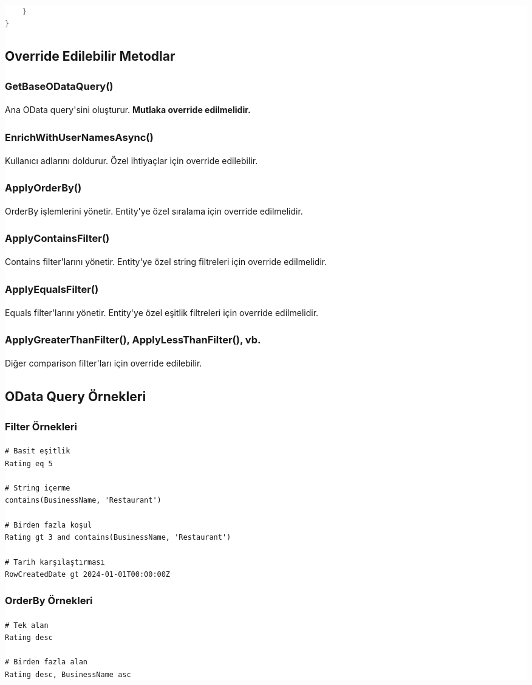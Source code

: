 ```csharp
    }
}
```

## Override Edilebilir Metodlar

### GetBaseODataQuery()

Ana OData query'sini oluşturur. **Mutlaka override edilmelidir.**

### EnrichWithUserNamesAsync()

Kullanıcı adlarını doldurur. Özel ihtiyaçlar için override edilebilir.

### ApplyOrderBy()

OrderBy işlemlerini yönetir. Entity'ye özel sıralama için override edilmelidir.

### ApplyContainsFilter()

Contains filter'larını yönetir. Entity'ye özel string filtreleri için override edilmelidir.

### ApplyEqualsFilter()

Equals filter'larını yönetir. Entity'ye özel eşitlik filtreleri için override edilmelidir.

### ApplyGreaterThanFilter(), ApplyLessThanFilter(), vb.

Diğer comparison filter'ları için override edilebilir.

## OData Query Örnekleri

### Filter Örnekleri

```
# Basit eşitlik
Rating eq 5

# String içerme
contains(BusinessName, 'Restaurant')

# Birden fazla koşul
Rating gt 3 and contains(BusinessName, 'Restaurant')

# Tarih karşılaştırması
RowCreatedDate gt 2024-01-01T00:00:00Z
```

### OrderBy Örnekleri

```
# Tek alan
Rating desc

# Birden fazla alan
Rating desc, BusinessName asc
```
